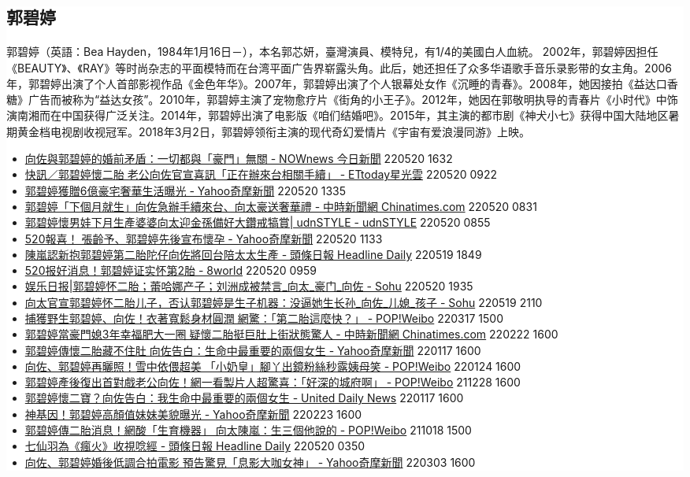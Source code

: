 ## 郭碧婷

郭碧婷（英語：Bea Hayden，1984年1月16日－），本名郭芯妍，臺灣演員、模特兒，有1/4的美國白人血統。
2002年，郭碧婷因担任《BEAUTY》、《RAY》等时尚杂志的平面模特而在台湾平面广告界崭露头角。此后，她还担任了众多华语歌手音乐录影带的女主角。2006年，郭碧婷出演了个人首部影视作品《金色年华》。2007年，郭碧婷出演了个人银幕处女作《沉睡的青春》。2008年，她因接拍《益达口香糖》广告而被称为“益达女孩”。2010年，郭碧婷主演了宠物愈疗片《街角的小王子》。2012年，她因在郭敬明执导的青春片《小时代》中饰演南湘而在中国获得广泛关注。2014年，郭碧婷出演了电影版《咱们结婚吧》。2015年，其主演的都市剧《神犬小七》获得中国大陆地区暑期黄金档电视剧收视冠军。2018年3月2日，郭碧婷领衔主演的现代奇幻爱情片《宇宙有爱浪漫同游》上映。
- [向佐與郭碧婷的婚前矛盾：一切都與「豪門」無關 - NOWnews 今日新聞](https://www.nownews.com/news/5811806 "向佐與郭碧婷的婚前矛盾：一切都與「豪門」無關 - NOWnews 今日新聞") 220520 1632
- [快訊／郭碧婷懷二胎 老公向佐官宣喜訊「正在辦來台相關手續」 - ETtoday星光雲](https://star.ettoday.net/news/2255074 "快訊／郭碧婷懷二胎 老公向佐官宣喜訊「正在辦來台相關手續」 - ETtoday星光雲") 220520 0922
- [郭碧婷獲贈6億豪宅奢華生活曝光 - Yahoo奇摩新聞](https://tw.news.yahoo.com/%E9%83%AD%E7%A2%A7%E5%A9%B7%E7%8D%B2%E8%B4%886%E5%84%84%E8%B1%AA%E5%AE%85-%E5%A5%A2%E8%8F%AF%E7%94%9F%E6%B4%BB%E6%9B%9D%E5%85%89-053343318.html "郭碧婷獲贈6億豪宅奢華生活曝光 - Yahoo奇摩新聞") 220520 1335
- [郭碧婷「下個月就生」向佐急辦手續來台、向太豪送奢華禮 - 中時新聞網 Chinatimes.com](https://www.chinatimes.com/amp/realtimenews/20220520000961-260404 "郭碧婷「下個月就生」向佐急辦手續來台、向太豪送奢華禮 - 中時新聞網 Chinatimes.com") 220520 0831
- [郭碧婷懷男娃下月生產婆婆向太迎金孫備好大鑽戒犒賞| udnSTYLE - udnSTYLE](https://style.udn.com/style/story/8065/6326967 "郭碧婷懷男娃下月生產婆婆向太迎金孫備好大鑽戒犒賞| udnSTYLE - udnSTYLE") 220520 0855
- [520報喜！ 張齡予、郭碧婷先後宣布懷孕 - Yahoo奇摩新聞](https://tw.news.yahoo.com/520%E5%A0%B1%E5%96%9C-%E5%BC%B5%E9%BD%A1%E4%BA%88-%E9%83%AD%E7%A2%A7%E5%A9%B7%E5%85%88%E5%BE%8C%E5%AE%A3%E5%B8%83%E6%87%B7%E5%AD%95-032345383.html "520報喜！ 張齡予、郭碧婷先後宣布懷孕 - Yahoo奇摩新聞") 220520 1133
- [陳嵐認新抱郭碧婷第二胎陀仔向佐將回台陪太太生產 - 頭條日報 Headline Daily](https://hd.stheadline.com/life/ent/realtime/2338767/ "陳嵐認新抱郭碧婷第二胎陀仔向佐將回台陪太太生產 - 頭條日報 Headline Daily") 220519 1849
- [520报好消息！郭碧婷证实怀第2胎 - 8world](https://entlife.8world.com/e-news/bea-hayden-pregnant-with-second-child-1812781 "520报好消息！郭碧婷证实怀第2胎 - 8world") 220520 0959
- [娱乐日报|郭碧婷怀二胎；蕾哈娜产子；刘洲成被禁言_向太_豪门_向佐 - Sohu](https://www.sohu.com/a/549116901_344050 "娱乐日报|郭碧婷怀二胎；蕾哈娜产子；刘洲成被禁言_向太_豪门_向佐 - Sohu") 220520 1935
- [向太官宣郭碧婷怀二胎儿子，否认郭碧婷是生子机器：没逼她生长孙_向佐_儿媳_孩子 - Sohu](http://www.sohu.com/a/548778845_120199354 "向太官宣郭碧婷怀二胎儿子，否认郭碧婷是生子机器：没逼她生长孙_向佐_儿媳_孩子 - Sohu") 220519 2110
- [捕獲野生郭碧婷、向佐！衣著寬鬆身材圓潤 網驚：「第二胎這麼快？」 - POP!Weibo](https://ipop.sina.com.tw/posts/547142 "捕獲野生郭碧婷、向佐！衣著寬鬆身材圓潤 網驚：「第二胎這麼快？」 - POP!Weibo") 220317 1500
- [郭碧婷當豪門媳3年幸福肥大一圈 疑懷二胎挺巨肚上街狀態驚人 - 中時新聞網 Chinatimes.com](https://www.chinatimes.com/realtimenews/20220222001373-260404 "郭碧婷當豪門媳3年幸福肥大一圈 疑懷二胎挺巨肚上街狀態驚人 - 中時新聞網 Chinatimes.com") 220222 1600
- [郭碧婷傳懷二胎藏不住肚 向佐告白：生命中最重要的兩個女生 - Yahoo奇摩新聞](https://tw.news.yahoo.com/%E9%83%AD%E7%A2%A7%E5%A9%B7%E5%82%B3%E6%87%B7%E4%BA%8C%E8%83%8E%E8%97%8F%E4%B8%8D%E4%BD%8F%E8%82%9A-%E5%90%91%E4%BD%90%E5%91%8A%E7%99%BD-%E7%94%9F%E5%91%BD%E4%B8%AD%E6%9C%80%E9%87%8D%E8%A6%81%E7%9A%84%E5%85%A9%E5%80%8B%E5%A5%B3%E7%94%9F-121315079.html "郭碧婷傳懷二胎藏不住肚 向佐告白：生命中最重要的兩個女生 - Yahoo奇摩新聞") 220117 1600
- [向佐、郭碧婷再曬照！雪中依偎超美 「小奶皇」腳丫出鏡粉絲秒露姨母笑 - POP!Weibo](https://ipop.sina.com.tw/posts/545994 "向佐、郭碧婷再曬照！雪中依偎超美 「小奶皇」腳丫出鏡粉絲秒露姨母笑 - POP!Weibo") 220124 1600
- [郭碧婷產後復出首對戲老公向佐！網一看製片人超驚喜：「好深的城府啊」 - POP!Weibo](https://ipop.sina.com.tw/posts/545280 "郭碧婷產後復出首對戲老公向佐！網一看製片人超驚喜：「好深的城府啊」 - POP!Weibo") 211228 1600
- [郭碧婷懷二寶？向佐告白：我生命中最重要的兩個女生 - United Daily News](https://stars.udn.com/star/story/10091/6040115 "郭碧婷懷二寶？向佐告白：我生命中最重要的兩個女生 - United Daily News") 220117 1600
- [神基因！郭碧婷高顏值妹妹美貌曝光 - Yahoo奇摩新聞](https://tw.news.yahoo.com/%E7%A5%9E%E5%9F%BA%E5%9B%A0-%E9%83%AD%E7%A2%A7%E5%A9%B7%E9%AB%98%E9%A1%8F%E5%80%BC%E5%A6%B9%E5%A6%B9%E7%BE%8E%E8%B2%8C%E6%9B%9D%E5%85%89-050937570.html "神基因！郭碧婷高顏值妹妹美貌曝光 - Yahoo奇摩新聞") 220223 1600
- [郭碧婷傳二胎消息！網酸「生育機器」 向太陳嵐：生三個他說的 - POP!Weibo](https://ipop.sina.com.tw/posts/543346 "郭碧婷傳二胎消息！網酸「生育機器」 向太陳嵐：生三個他說的 - POP!Weibo") 211018 1500
- [七仙羽為《瘋火》收視唸經 - 頭條日報 Headline Daily](https://hd.stheadline.com/life/ent/daily/983363/%E6%97%A5%E5%A0%B1-%E5%A8%9B%E6%A8%82-%E4%B8%83%E4%BB%99%E7%BE%BD%E7%82%BA-%E7%98%8B%E7%81%AB-%E6%94%B6%E8%A6%96%E5%94%B8%E7%B6%93 "七仙羽為《瘋火》收視唸經 - 頭條日報 Headline Daily") 220520 0350
- [向佐、郭碧婷婚後低調合拍電影 預告驚見「息影大咖女神」 - Yahoo奇摩新聞](https://tw.news.yahoo.com/%E5%90%91%E4%BD%90%E3%80%81%E9%83%AD%E7%A2%A7%E5%A9%B7%E5%A9%9A%E5%BE%8C%E4%BD%8E%E8%AA%BF%E5%90%88%E6%8B%8D%E9%9B%BB%E5%BD%B1-%E9%A0%90%E5%91%8A%E9%A9%9A%E8%A6%8B%E3%80%8C%E6%81%AF%E5%BD%B1%E5%A4%A7%E5%92%96%E5%A5%B3%E7%A5%9E%E3%80%8D-041928535.html "向佐、郭碧婷婚後低調合拍電影 預告驚見「息影大咖女神」 - Yahoo奇摩新聞") 220303 1600
